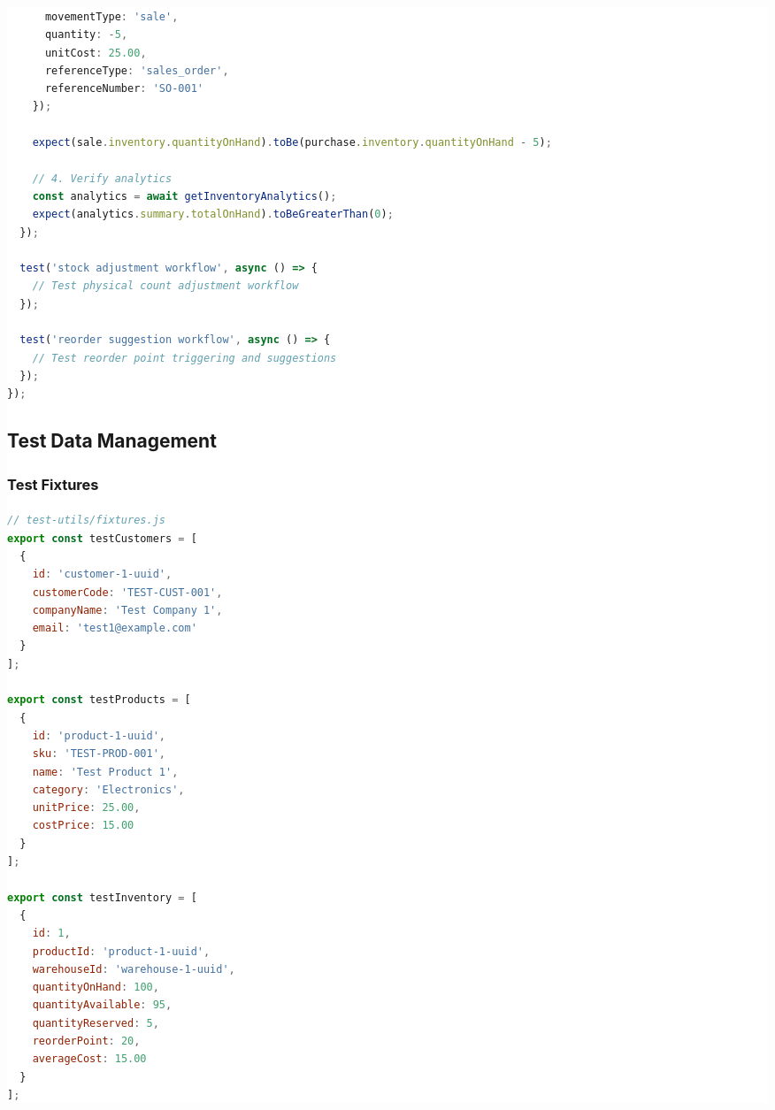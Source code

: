 ```javascript
      movementType: 'sale',
      quantity: -5,
      unitCost: 25.00,
      referenceType: 'sales_order',
      referenceNumber: 'SO-001'
    });

    expect(sale.inventory.quantityOnHand).toBe(purchase.inventory.quantityOnHand - 5);

    // 4. Verify analytics
    const analytics = await getInventoryAnalytics();
    expect(analytics.summary.totalOnHand).toBeGreaterThan(0);
  });

  test('stock adjustment workflow', async () => {
    // Test physical count adjustment workflow
  });

  test('reorder suggestion workflow', async () => {
    // Test reorder point triggering and suggestions
  });
});
```

## Test Data Management

### Test Fixtures

```javascript
// test-utils/fixtures.js
export const testCustomers = [
  {
    id: 'customer-1-uuid',
    customerCode: 'TEST-CUST-001',
    companyName: 'Test Company 1',
    email: 'test1@example.com'
  }
];

export const testProducts = [
  {
    id: 'product-1-uuid',
    sku: 'TEST-PROD-001',
    name: 'Test Product 1',
    category: 'Electronics',
    unitPrice: 25.00,
    costPrice: 15.00
  }
];

export const testInventory = [
  {
    id: 1,
    productId: 'product-1-uuid',
    warehouseId: 'warehouse-1-uuid',
    quantityOnHand: 100,
    quantityAvailable: 95,
    quantityReserved: 5,
    reorderPoint: 20,
    averageCost: 15.00
  }
];
```